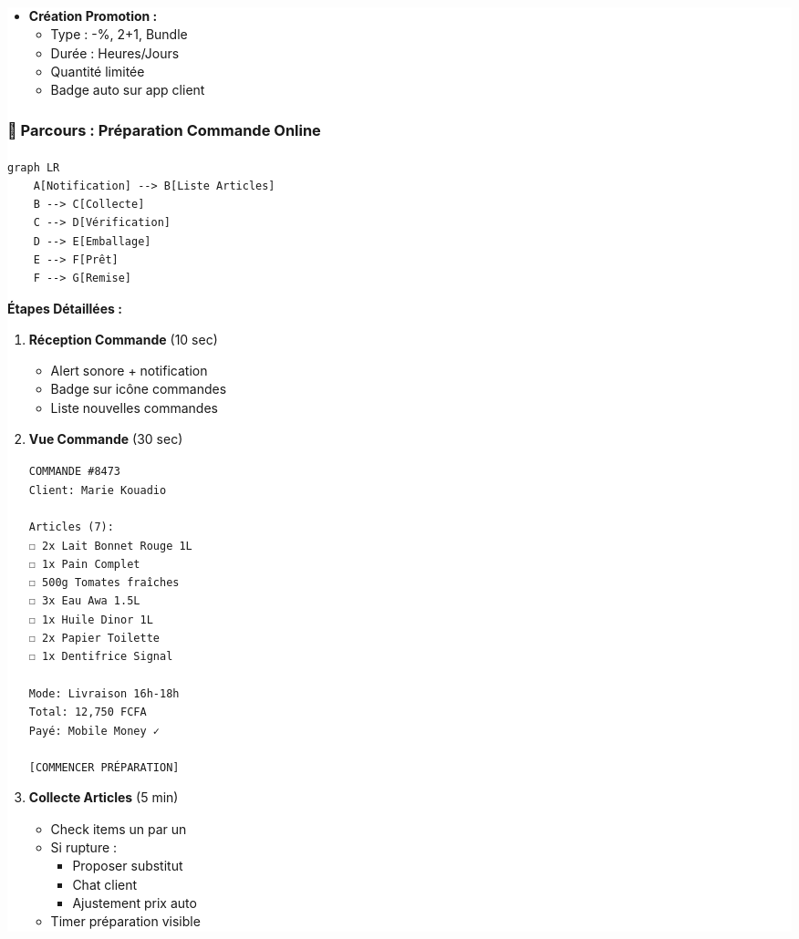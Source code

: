    - **Création Promotion :**
     * Type : -%, 2+1, Bundle
     * Durée : Heures/Jours
     * Quantité limitée
     * Badge auto sur app client

### 🎯 Parcours : Préparation Commande Online

```mermaid
graph LR
    A[Notification] --> B[Liste Articles]
    B --> C[Collecte]
    C --> D[Vérification]
    D --> E[Emballage]
    E --> F[Prêt]
    F --> G[Remise]
```

**Étapes Détaillées :**

1. **Réception Commande** (10 sec)
   - Alert sonore + notification
   - Badge sur icône commandes
   - Liste nouvelles commandes

2. **Vue Commande** (30 sec)
   ```
   COMMANDE #8473
   Client: Marie Kouadio
   
   Articles (7):
   ☐ 2x Lait Bonnet Rouge 1L
   ☐ 1x Pain Complet
   ☐ 500g Tomates fraîches
   ☐ 3x Eau Awa 1.5L
   ☐ 1x Huile Dinor 1L
   ☐ 2x Papier Toilette
   ☐ 1x Dentifrice Signal
   
   Mode: Livraison 16h-18h
   Total: 12,750 FCFA
   Payé: Mobile Money ✓
   
   [COMMENCER PRÉPARATION]
   ```

3. **Collecte Articles** (5 min)
   - Check items un par un
   - Si rupture : 
     * Proposer substitut
     * Chat client
     * Ajustement prix auto
   - Timer préparation visible
